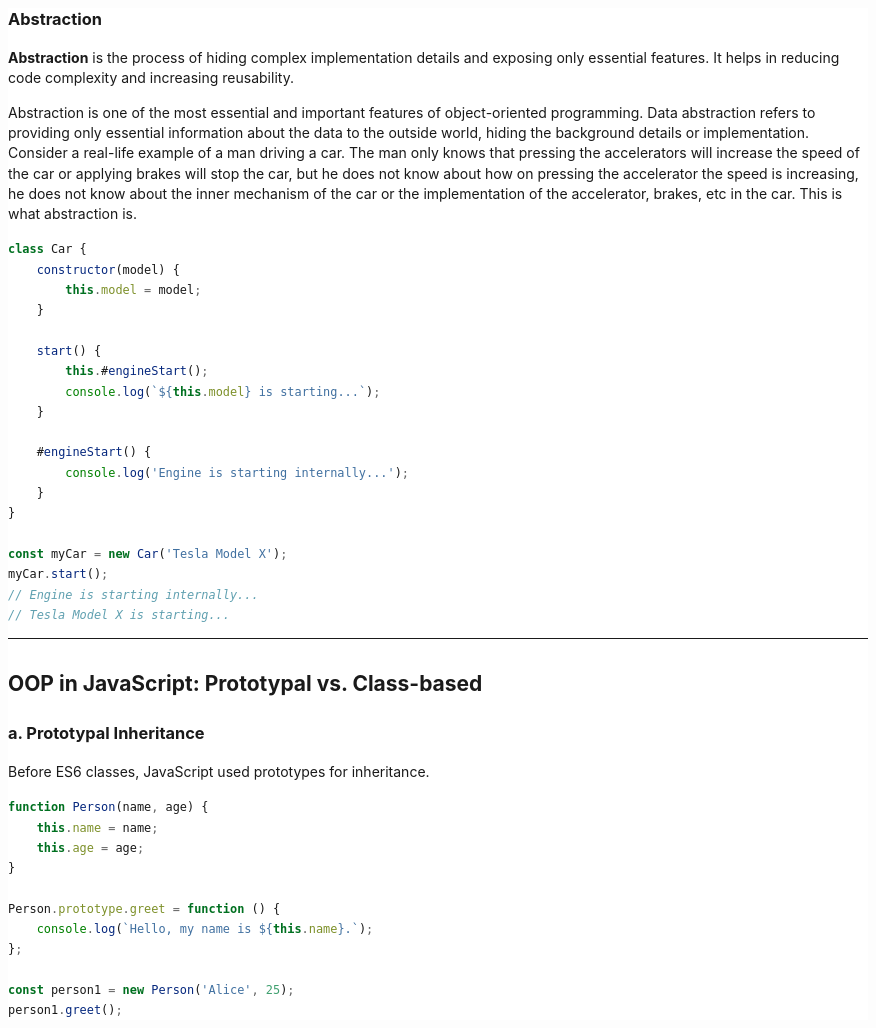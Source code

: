### Abstraction

**Abstraction** is the process of hiding complex implementation details and exposing only essential features. It helps in reducing code complexity and increasing reusability.

Abstraction is one of the most essential and important features of object-oriented programming. Data abstraction refers to providing only essential information about the data to the outside world, hiding the background details or implementation. Consider a real-life example of a man driving a car. The man only knows that pressing the accelerators will increase the speed of the car or applying brakes will stop the car, but he does not know about how on pressing the accelerator the speed is increasing, he does not know about the inner mechanism of the car or the implementation of the accelerator, brakes, etc in the car. This is what abstraction is.

```js
class Car {
    constructor(model) {
        this.model = model;
    }

    start() {
        this.#engineStart();
        console.log(`${this.model} is starting...`);
    }

    #engineStart() {
        console.log('Engine is starting internally...');
    }
}

const myCar = new Car('Tesla Model X');
myCar.start();
// Engine is starting internally...
// Tesla Model X is starting...
```

---

## OOP in JavaScript: Prototypal vs. Class-based

### a. Prototypal Inheritance

Before ES6 classes, JavaScript used prototypes for inheritance.

```js
function Person(name, age) {
    this.name = name;
    this.age = age;
}

Person.prototype.greet = function () {
    console.log(`Hello, my name is ${this.name}.`);
};

const person1 = new Person('Alice', 25);
person1.greet();
```
